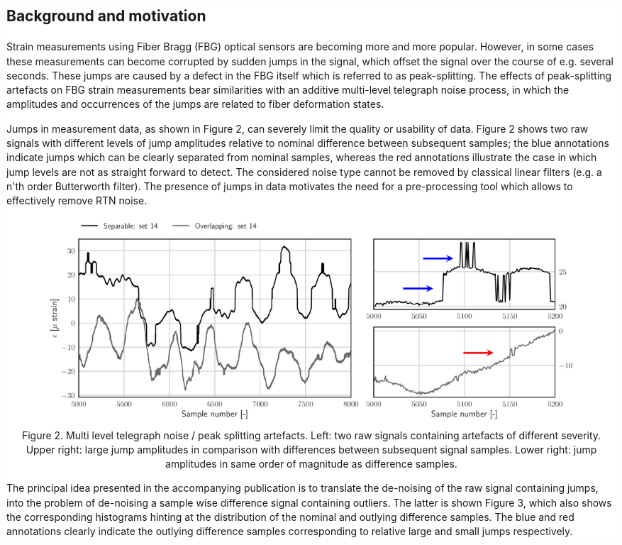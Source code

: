 
## Background and motivation

Strain  measurements  using  Fiber  Bragg  (FBG)  optical  sensors  are becoming more and more popular. However, in some
 cases these measurements can become corrupted by sudden jumps in the signal, which offset the signal over the course 
of  e.g. several seconds. These jumps are caused by a defect in the FBG itself which is referred to as peak-splitting. 
The effects of peak-splitting artefacts on FBG strain measurements bear similarities with an additive multi-level 
telegraph noise process, in which the amplitudes and occurrences of the jumps are related to fiber deformation states. 

Jumps in measurement data, as shown in Figure 2, can severely limit the quality or usability of data. Figure 2 shows two 
raw signals with different levels of jump amplitudes relative to nominal difference between subsequent samples; the 
blue annotations indicate jumps which can be clearly separated from nominal samples, whereas the red annotations 
illustrate the case in which jump levels are not as straight forward to detect. The considered noise type cannot be 
removed by classical linear filters (e.g. a n'th order Butterworth filter). The presence of jumps in data motivates 
the need for a pre-processing tool which allows to effectively remove RTN noise.  


<center><img src="./demo/static_files/Jumps_annotated.png" width="750"></center>
<center> Figure 2. Multi level telegraph noise / peak splitting artefacts. Left: two raw signals containing artefacts of 
different severity. Upper right:  large jump amplitudes in comparison with differences between subsequent signal 
samples. Lower right: jump amplitudes in same order of magnitude as difference samples. </center>

The principal idea presented in the accompanying publication is to translate the de-noising of the raw signal containing
 jumps, into the problem of de-noising a sample wise difference signal containing outliers. The latter is shown Figure 
3,  which also shows the corresponding histograms hinting at the distribution of the nominal and outlying difference 
samples. The blue and red annotations clearly indicate the outlying difference samples corresponding to relative large and 
small jumps respectively.
